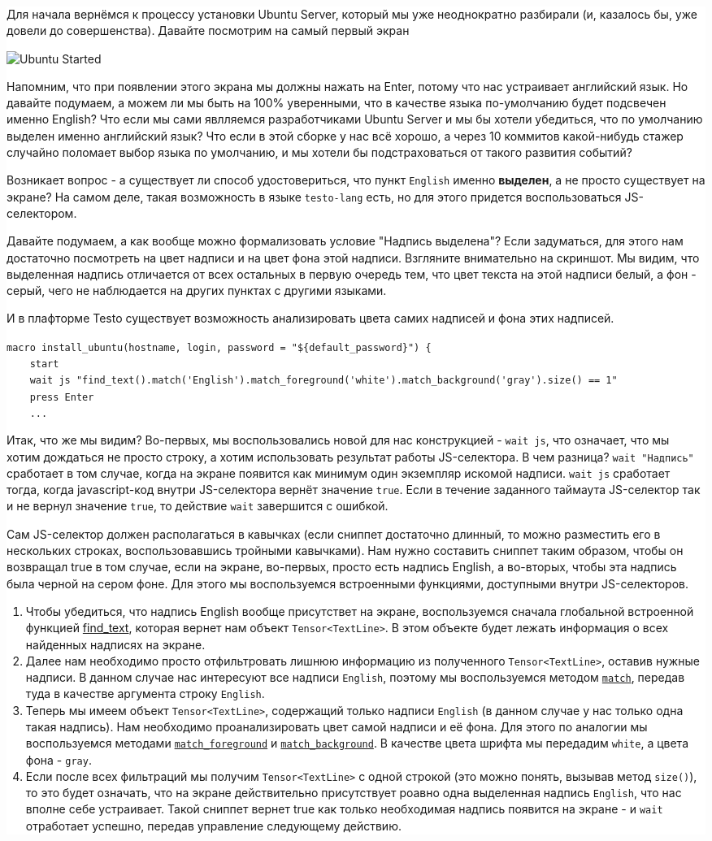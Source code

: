 Для начала вернёмся к процессу установки Ubuntu Server, который мы уже неоднократно разбирали (и, казалось бы, уже довели до совершенства). Давайте посмотрим на самый первый экран

![Ubuntu Started](/static/tutorials/1_creating_vm/ubuntu_started.png)

Напомним, что при появлении этого экрана мы должны нажать на Enter, потому что нас устраивает английский язык. Но давайте подумаем, а можем ли мы быть на 100% уверенными, что в качестве языка по-умолчанию будет подсвечен именно English? Что если мы сами явлляемся разработчиками Ubuntu Server и мы бы хотели убедиться, что по умолчанию выделен именно английский язык? Что если в этой сборке у нас всё хорошо, а через 10 коммитов какой-нибудь стажер случайно поломает выбор языка по умолчанию, и мы хотели бы подстраховаться от такого развития событий?

Возникает вопрос - а существует ли способ удостовериться, что пункт `English` именно **выделен**, а не просто существует на экране? На самом деле, такая возможность в языке `testo-lang` есть, но для этого придется воспользоваться JS-селектором.

Давайте подумаем, а как вообще можно формализовать условие "Надпись выделена"? Если задуматься, для этого нам достаточно посмотреть на цвет надписи и на цвет фона этой надписи. Взгляните внимательно на скриншот. Мы видим, что выделенная надпись отличается от всех остальных в первую очередь тем, что цвет текста на этой надписи белый, а фон - серый, чего не наблюдается на других пунктах с другими языками.

И в плафторме Testo существует возможность анализировать цвета самих надписей и фона этих надписей.

```testo
macro install_ubuntu(hostname, login, password = "${default_password}") {
	start
	wait js "find_text().match('English').match_foreground('white').match_background('gray').size() == 1"
	press Enter
	...
```

Итак, что же мы видим? Во-первых, мы воспользовались новой для нас конструкцией - `wait js`, что означает, что мы хотим дождаться не просто строку, а хотим использовать результат работы JS-селектора. В чем разница? `wait "Надпись"` сработает в том случае, когда на экране появится как минимум один экземпляр искомой надписи. `wait js` сработает тогда, когда javascript-код внутри JS-селектора вернёт значение `true`. Если в течение заданного таймаута JS-селектор так и не вернул значение `true`, то действие `wait` завершится с ошибкой.

Сам JS-селектор должен располагаться в кавычках (если сниппет достаточно длинный, то можно разместить его в нескольких строках, воспользовавшись тройными кавычками). Нам нужно составить сниппет таким образом, чтобы он возвращал true в том случае, если на экране, во-первых, просто есть надпись English, а во-вторых, чтобы эта надпись была черной на сером фоне. Для этого мы воспользуемся встроенными функциями, доступными внутри JS-селекторов.

1. Чтобы убедиться, что надпись English вообще присутствет на экране, воспользуемся сначала глобальной встроенной функцией [find_text](/docs/js/global_funcs#find_text()), которая вернет нам объект `Tensor<TextLine>`. В этом объекте будет лежать информация о всех найденных надписях на экране.
2. Далее нам необходимо просто отфильтровать лишнюю информацию из полученного `Tensor<TextLine>`, оставив нужные надписи. В данном случае нас интересуют все надписи `English`, поэтому мы воспользуемся методом [`match`](/docs/js/tensor_textline#match(value)), передав туда в качестве аргумента строку `English`.
3. Теперь мы имеем объект `Tensor<TextLine>`, содержащий только надписи `English` (в данном случае у нас только одна такая надпись). Нам необходимо проанализировать цвет самой надписи и её фона. Для этого по аналогии мы воспользуемся методами [`match_foreground`](/docs/js/tensor_textline#match_foreground(value)) и [`match_background`](/docs/js/tensor_textline#match_background(value)). В качестве цвета шрифта мы передадим `white`, а цвета фона - `gray`.
4. Если после всех фильтраций мы получим `Tensor<TextLine>` с одной строкой (это можно понять, вызывав метод `size()`), то это будет означать, что на экране действительно присутствует роавно одна выделенная надпись `English`, что нас вполне себе устраивает. Такой сниппет вернет true как только необходимая надпись появится на экране - и `wait` отработает успешно, передав управление следующему действию.
